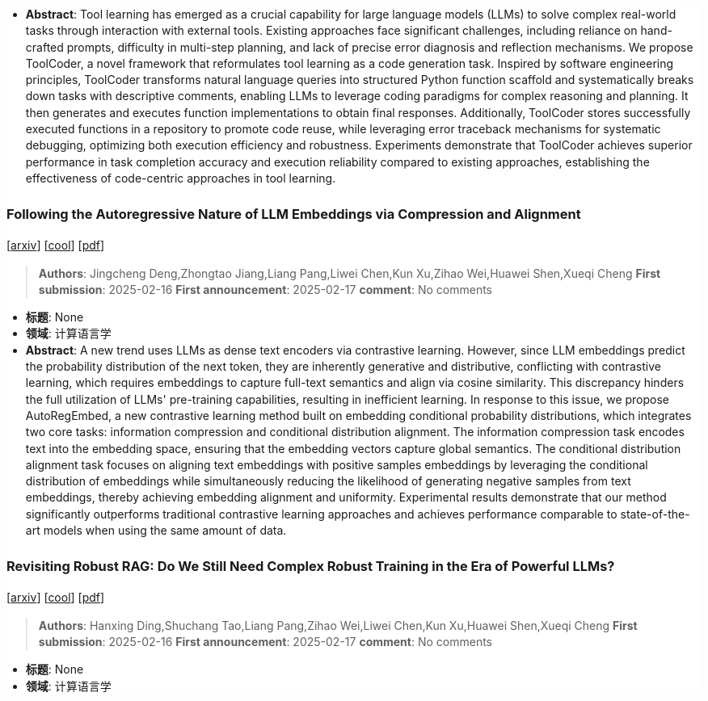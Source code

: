 - **Abstract**: Tool learning has emerged as a crucial capability for large language models (LLMs) to solve complex real-world tasks through interaction with external tools. Existing approaches face significant challenges, including reliance on hand-crafted prompts, difficulty in multi-step planning, and lack of precise error diagnosis and reflection mechanisms. We propose ToolCoder, a novel framework that reformulates tool learning as a code generation task. Inspired by software engineering principles, ToolCoder transforms natural language queries into structured Python function scaffold and systematically breaks down tasks with descriptive comments, enabling LLMs to leverage coding paradigms for complex reasoning and planning. It then generates and executes function implementations to obtain final responses. Additionally, ToolCoder stores successfully executed functions in a repository to promote code reuse, while leveraging error traceback mechanisms for systematic debugging, optimizing both execution efficiency and robustness. Experiments demonstrate that ToolCoder achieves superior performance in task completion accuracy and execution reliability compared to existing approaches, establishing the effectiveness of code-centric approaches in tool learning.

### Following the Autoregressive Nature of LLM Embeddings via Compression and Alignment 
[[arxiv](https://arxiv.org/abs/2502.11401)] [[cool](https://papers.cool/arxiv/2502.11401)] [[pdf](https://arxiv.org/pdf/2502.11401)]
> **Authors**: Jingcheng Deng,Zhongtao Jiang,Liang Pang,Liwei Chen,Kun Xu,Zihao Wei,Huawei Shen,Xueqi Cheng
> **First submission**: 2025-02-16
> **First announcement**: 2025-02-17
> **comment**: No comments
- **标题**: None
- **领域**: 计算语言学
- **Abstract**: A new trend uses LLMs as dense text encoders via contrastive learning. However, since LLM embeddings predict the probability distribution of the next token, they are inherently generative and distributive, conflicting with contrastive learning, which requires embeddings to capture full-text semantics and align via cosine similarity. This discrepancy hinders the full utilization of LLMs' pre-training capabilities, resulting in inefficient learning. In response to this issue, we propose AutoRegEmbed, a new contrastive learning method built on embedding conditional probability distributions, which integrates two core tasks: information compression and conditional distribution alignment. The information compression task encodes text into the embedding space, ensuring that the embedding vectors capture global semantics. The conditional distribution alignment task focuses on aligning text embeddings with positive samples embeddings by leveraging the conditional distribution of embeddings while simultaneously reducing the likelihood of generating negative samples from text embeddings, thereby achieving embedding alignment and uniformity. Experimental results demonstrate that our method significantly outperforms traditional contrastive learning approaches and achieves performance comparable to state-of-the-art models when using the same amount of data.

### Revisiting Robust RAG: Do We Still Need Complex Robust Training in the Era of Powerful LLMs? 
[[arxiv](https://arxiv.org/abs/2502.11400)] [[cool](https://papers.cool/arxiv/2502.11400)] [[pdf](https://arxiv.org/pdf/2502.11400)]
> **Authors**: Hanxing Ding,Shuchang Tao,Liang Pang,Zihao Wei,Liwei Chen,Kun Xu,Huawei Shen,Xueqi Cheng
> **First submission**: 2025-02-16
> **First announcement**: 2025-02-17
> **comment**: No comments
- **标题**: None
- **领域**: 计算语言学